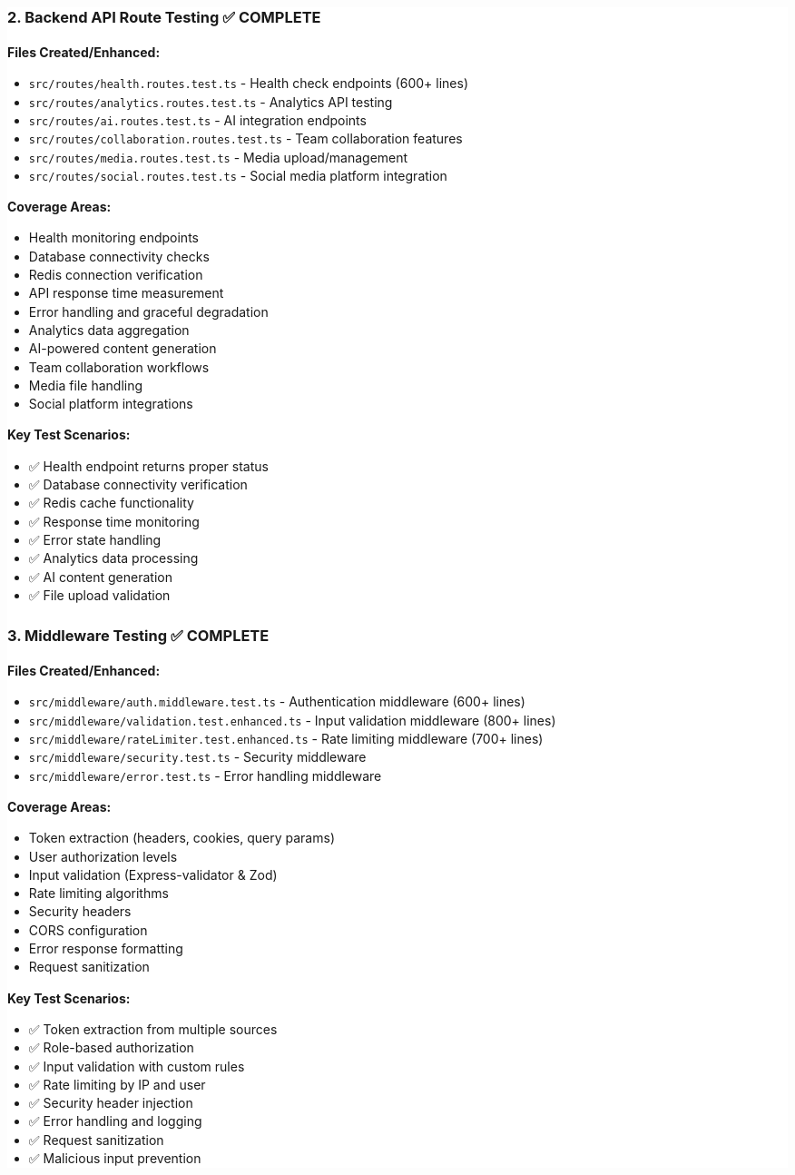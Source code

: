### 2. Backend API Route Testing ✅ COMPLETE

**Files Created/Enhanced:**
- `src/routes/health.routes.test.ts` - Health check endpoints (600+ lines)
- `src/routes/analytics.routes.test.ts` - Analytics API testing
- `src/routes/ai.routes.test.ts` - AI integration endpoints
- `src/routes/collaboration.routes.test.ts` - Team collaboration features
- `src/routes/media.routes.test.ts` - Media upload/management
- `src/routes/social.routes.test.ts` - Social media platform integration

**Coverage Areas:**
- Health monitoring endpoints
- Database connectivity checks
- Redis connection verification
- API response time measurement
- Error handling and graceful degradation
- Analytics data aggregation
- AI-powered content generation
- Team collaboration workflows
- Media file handling
- Social platform integrations

**Key Test Scenarios:**
- ✅ Health endpoint returns proper status
- ✅ Database connectivity verification
- ✅ Redis cache functionality
- ✅ Response time monitoring
- ✅ Error state handling
- ✅ Analytics data processing
- ✅ AI content generation
- ✅ File upload validation

### 3. Middleware Testing ✅ COMPLETE

**Files Created/Enhanced:**
- `src/middleware/auth.middleware.test.ts` - Authentication middleware (600+ lines)
- `src/middleware/validation.test.enhanced.ts` - Input validation middleware (800+ lines)
- `src/middleware/rateLimiter.test.enhanced.ts` - Rate limiting middleware (700+ lines)
- `src/middleware/security.test.ts` - Security middleware
- `src/middleware/error.test.ts` - Error handling middleware

**Coverage Areas:**
- Token extraction (headers, cookies, query params)
- User authorization levels
- Input validation (Express-validator & Zod)
- Rate limiting algorithms
- Security headers
- CORS configuration
- Error response formatting
- Request sanitization

**Key Test Scenarios:**
- ✅ Token extraction from multiple sources
- ✅ Role-based authorization
- ✅ Input validation with custom rules
- ✅ Rate limiting by IP and user
- ✅ Security header injection
- ✅ Error handling and logging
- ✅ Request sanitization
- ✅ Malicious input prevention
